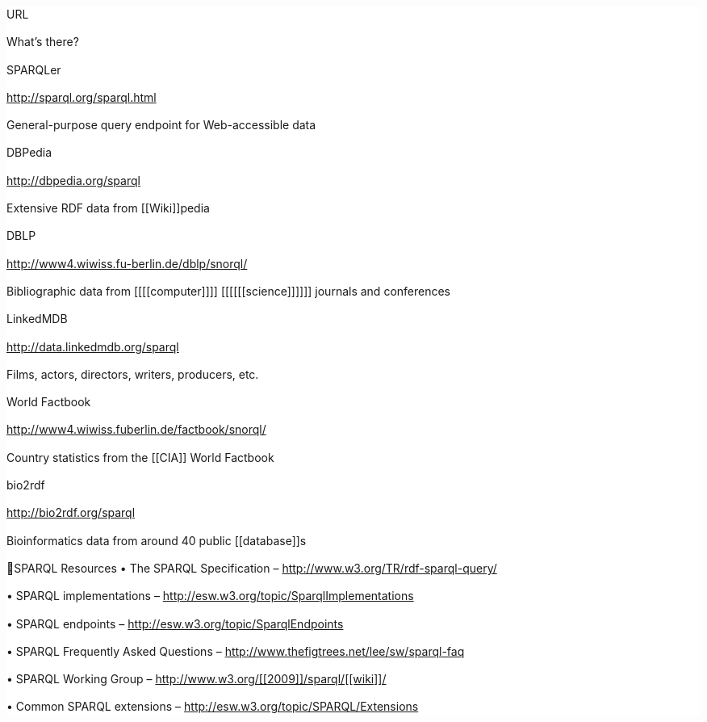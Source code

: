 URL

What’s there?

SPARQLer

http://sparql.org/sparql.html

General-purpose query
endpoint for Web-accessible
data

DBPedia

http://dbpedia.org/sparql

Extensive RDF data from
[[Wiki]]pedia

DBLP

http://www4.wiwiss.fu-berlin.de/dblp/snorql/

Bibliographic data from
[[[[computer]]]] [[[[[[science]]]]]] journals
and conferences

LinkedMDB

http://data.linkedmdb.org/sparql

Films, actors, directors,
writers, producers, etc.

World
Factbook

http://www4.wiwiss.fuberlin.de/factbook/snorql/

Country statistics from the
[[CIA]] World Factbook

bio2rdf

http://bio2rdf.org/sparql

Bioinformatics data from
around 40 public [[database]]s

SPARQL Resources
• The SPARQL Specification
– http://www.w3.org/TR/rdf-sparql-query/

• SPARQL implementations
– http://esw.w3.org/topic/SparqlImplementations

• SPARQL endpoints
– http://esw.w3.org/topic/SparqlEndpoints

• SPARQL Frequently Asked Questions
– http://www.thefigtrees.net/lee/sw/sparql-faq

• SPARQL Working Group
– http://www.w3.org/[[2009]]/sparql/[[wiki]]/

• Common SPARQL extensions
– http://esw.w3.org/topic/SPARQL/Extensions